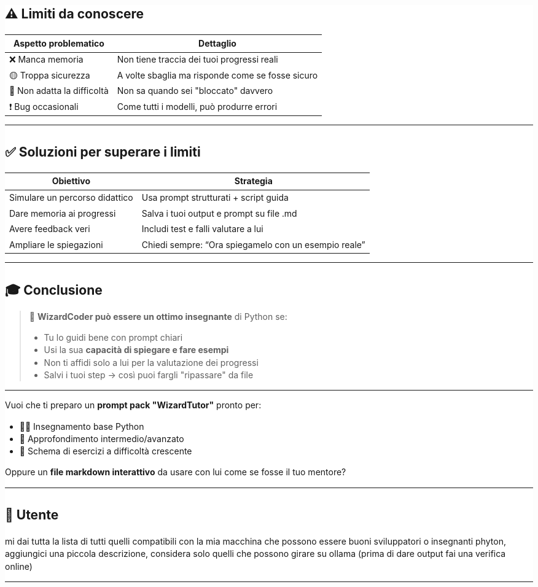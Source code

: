 ## ⚠️ Limiti da conoscere

| Aspetto problematico       | Dettaglio                                |
|----------------------------|-------------------------------------------|
| ❌ Manca memoria            | Non tiene traccia dei tuoi progressi reali |
| 🟡 Troppa sicurezza         | A volte sbaglia ma risponde come se fosse sicuro |
| 🧩 Non adatta la difficoltà | Non sa quando sei "bloccato" davvero      |
| ❗️ Bug occasionali          | Come tutti i modelli, può produrre errori |

---

## ✅ Soluzioni per superare i limiti

| Obiettivo                       | Strategia                                   |
|--------------------------------|---------------------------------------------|
| Simulare un percorso didattico | Usa prompt strutturati + script guida       |
| Dare memoria ai progressi      | Salva i tuoi output e prompt su file .md    |
| Avere feedback veri            | Includi test e falli valutare a lui         |
| Ampliare le spiegazioni        | Chiedi sempre: “Ora spiegamelo con un esempio reale” |

---

## 🎓 Conclusione

> 🎯 **WizardCoder può essere un ottimo insegnante** di Python se:
> - Tu lo guidi bene con prompt chiari
> - Usi la sua **capacità di spiegare e fare esempi**
> - Non ti affidi solo a lui per la valutazione dei progressi
> - Salvi i tuoi step → così puoi fargli "ripassare" da file

---

Vuoi che ti preparo un **prompt pack "WizardTutor"** pronto per:

- 👨‍💻 Insegnamento base Python
- 🧠 Approfondimento intermedio/avanzato
- 🎒 Schema di esercizi a difficoltà crescente

Oppure un **file markdown interattivo** da usare con lui come se fosse il tuo mentore?

---

## 👤 **Utente**

mi dai tutta la lista di tutti quelli compatibili con la mia macchina che possono essere buoni sviluppatori o insegnanti phyton, aggiungici una piccola descrizione, considera solo quelli che possono girare su ollama (prima di dare output fai una verifica online)

---